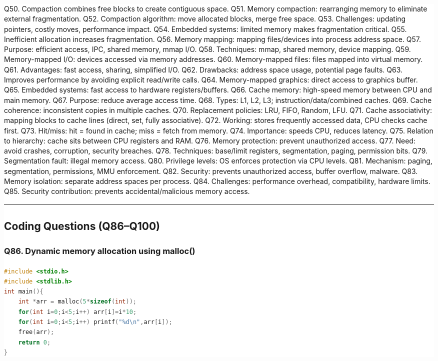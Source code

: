Q50. Compaction combines free blocks to create contiguous space.
Q51. Memory compaction: rearranging memory to eliminate external fragmentation.
Q52. Compaction algorithm: move allocated blocks, merge free space.
Q53. Challenges: updating pointers, costly moves, performance impact.
Q54. Embedded systems: limited memory makes fragmentation critical.
Q55. Inefficient allocation increases fragmentation.
Q56. Memory mapping: mapping files/devices into process address space.
Q57. Purpose: efficient access, IPC, shared memory, mmap I/O.
Q58. Techniques: mmap, shared memory, device mapping.
Q59. Memory-mapped I/O: devices accessed via memory addresses.
Q60. Memory-mapped files: files mapped into virtual memory.
Q61. Advantages: fast access, sharing, simplified I/O.
Q62. Drawbacks: address space usage, potential page faults.
Q63. Improves performance by avoiding explicit read/write calls.
Q64. Memory-mapped graphics: direct access to graphics buffer.
Q65. Embedded systems: fast access to hardware registers/buffers.
Q66. Cache memory: high-speed memory between CPU and main memory.
Q67. Purpose: reduce average access time.
Q68. Types: L1, L2, L3; instruction/data/combined caches.
Q69. Cache coherence: inconsistent copies in multiple caches.
Q70. Replacement policies: LRU, FIFO, Random, LFU.
Q71. Cache associativity: mapping blocks to cache lines (direct, set, fully associative).
Q72. Working: stores frequently accessed data, CPU checks cache first.
Q73. Hit/miss: hit = found in cache; miss = fetch from memory.
Q74. Importance: speeds CPU, reduces latency.
Q75. Relation to hierarchy: cache sits between CPU registers and RAM.
Q76. Memory protection: prevent unauthorized access.
Q77. Need: avoid crashes, corruption, security breaches.
Q78. Techniques: base/limit registers, segmentation, paging, permission bits.
Q79. Segmentation fault: illegal memory access.
Q80. Privilege levels: OS enforces protection via CPU levels.
Q81. Mechanism: paging, segmentation, permissions, MMU enforcement.
Q82. Security: prevents unauthorized access, buffer overflow, malware.
Q83. Memory isolation: separate address spaces per process.
Q84. Challenges: performance overhead, compatibility, hardware limits.
Q85. Security contribution: prevents accidental/malicious memory access.

---

## Coding Questions (Q86–Q100)

### Q86. Dynamic memory allocation using malloc()
```c
#include <stdio.h>
#include <stdlib.h>
int main(){
    int *arr = malloc(5*sizeof(int));
    for(int i=0;i<5;i++) arr[i]=i*10;
    for(int i=0;i<5;i++) printf("%d\n",arr[i]);
    free(arr);
    return 0;
}
```
